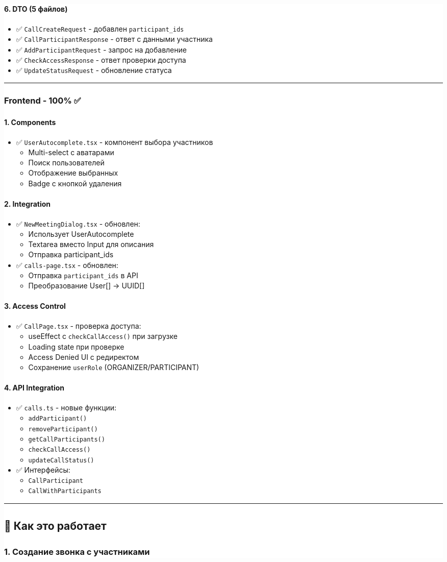 #### 6. DTO (5 файлов)
- ✅ `CallCreateRequest` - добавлен `participant_ids`
- ✅ `CallParticipantResponse` - ответ с данными участника
- ✅ `AddParticipantRequest` - запрос на добавление
- ✅ `CheckAccessResponse` - ответ проверки доступа
- ✅ `UpdateStatusRequest` - обновление статуса

---

### Frontend - 100% ✅

#### 1. Components
- ✅ `UserAutocomplete.tsx` - компонент выбора участников
  - Multi-select с аватарами
  - Поиск пользователей
  - Отображение выбранных
  - Badge с кнопкой удаления

#### 2. Integration
- ✅ `NewMeetingDialog.tsx` - обновлен:
  - Использует UserAutocomplete
  - Textarea вместо Input для описания
  - Отправка participant_ids
- ✅ `calls-page.tsx` - обновлен:
  - Отправка `participant_ids` в API
  - Преобразование User[] → UUID[]

#### 3. Access Control
- ✅ `CallPage.tsx` - проверка доступа:
  - useEffect с `checkCallAccess()` при загрузке
  - Loading state при проверке
  - Access Denied UI с редиректом
  - Сохранение `userRole` (ORGANIZER/PARTICIPANT)

#### 4. API Integration
- ✅ `calls.ts` - новые функции:
  - `addParticipant()`
  - `removeParticipant()`
  - `getCallParticipants()`
  - `checkCallAccess()`
  - `updateCallStatus()`
- ✅ Интерфейсы:
  - `CallParticipant`
  - `CallWithParticipants`

---

## 🚀 Как это работает

### 1. Создание звонка с участниками
